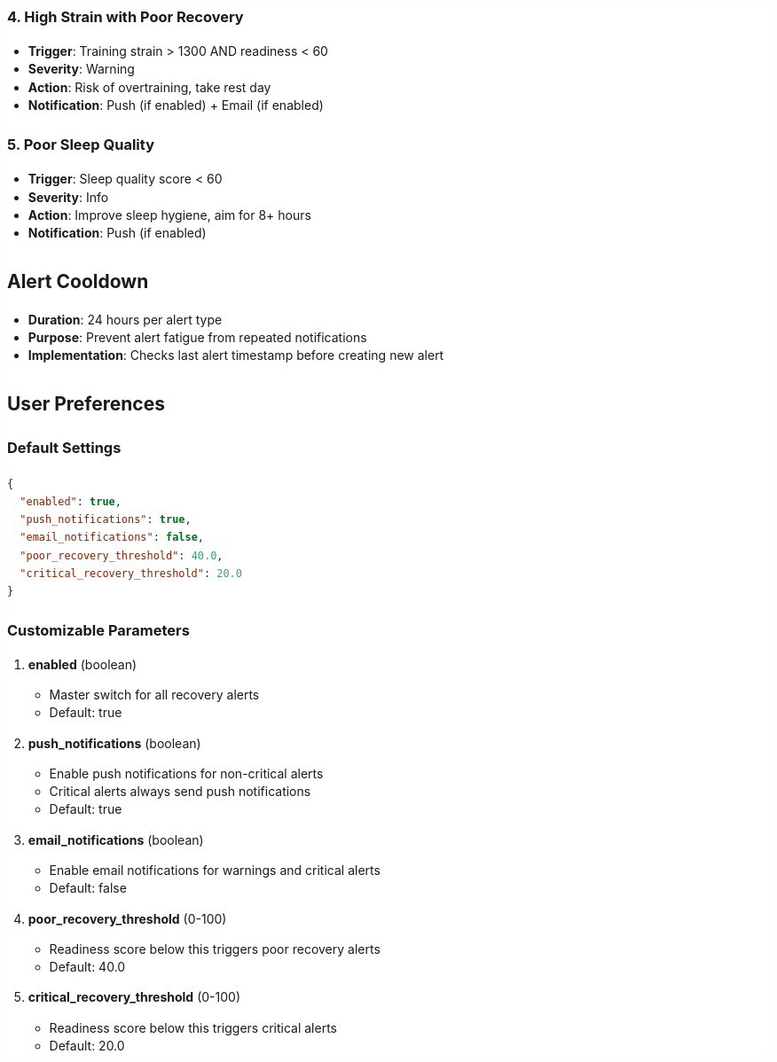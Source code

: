 ### 4. High Strain with Poor Recovery
- **Trigger**: Training strain > 1300 AND readiness < 60
- **Severity**: Warning
- **Action**: Risk of overtraining, take rest day
- **Notification**: Push (if enabled) + Email (if enabled)

### 5. Poor Sleep Quality
- **Trigger**: Sleep quality score < 60
- **Severity**: Info
- **Action**: Improve sleep hygiene, aim for 8+ hours
- **Notification**: Push (if enabled)

## Alert Cooldown

- **Duration**: 24 hours per alert type
- **Purpose**: Prevent alert fatigue from repeated notifications
- **Implementation**: Checks last alert timestamp before creating new alert

## User Preferences

### Default Settings
```json
{
  "enabled": true,
  "push_notifications": true,
  "email_notifications": false,
  "poor_recovery_threshold": 40.0,
  "critical_recovery_threshold": 20.0
}
```

### Customizable Parameters

1. **enabled** (boolean)
   - Master switch for all recovery alerts
   - Default: true

2. **push_notifications** (boolean)
   - Enable push notifications for non-critical alerts
   - Critical alerts always send push notifications
   - Default: true

3. **email_notifications** (boolean)
   - Enable email notifications for warnings and critical alerts
   - Default: false

4. **poor_recovery_threshold** (0-100)
   - Readiness score below this triggers poor recovery alerts
   - Default: 40.0

5. **critical_recovery_threshold** (0-100)
   - Readiness score below this triggers critical alerts
   - Default: 20.0

